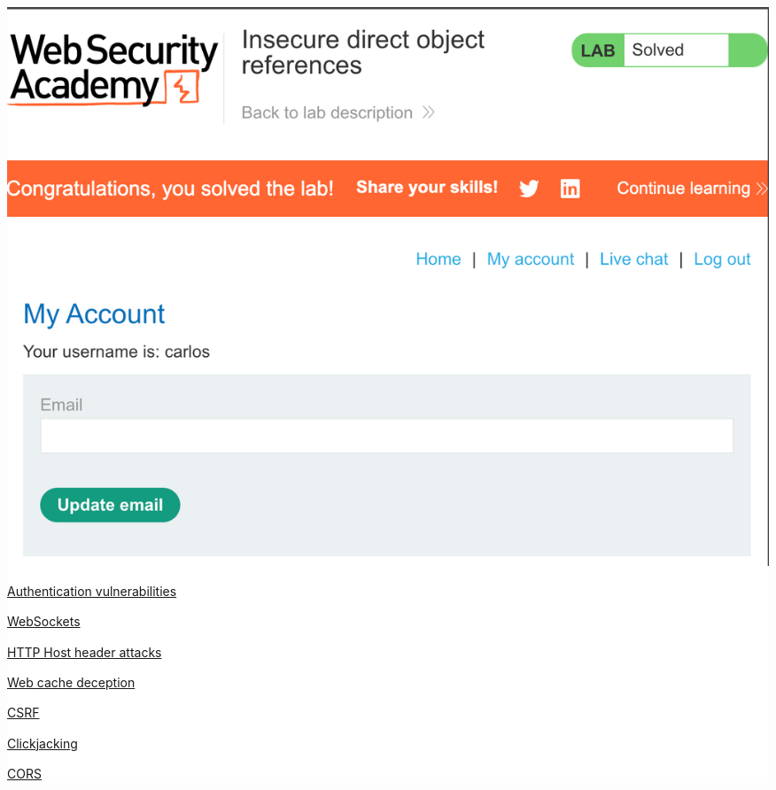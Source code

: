 ![image.png](Burp%20Suite%202561af578eba4b378c28fe54b47dd0b7/image%2035.png)

[Authentication vulnerabilities](Burp%20Suite%202561af578eba4b378c28fe54b47dd0b7/Authentication%20vulnerabilities%20f1fca606e44b460388bc8ba05f427f8e.md)

[WebSockets](Burp%20Suite%202561af578eba4b378c28fe54b47dd0b7/WebSockets%20a56c68ade756452c8ebb9ae25f55d48b.md)

[HTTP Host header attacks](Burp%20Suite%202561af578eba4b378c28fe54b47dd0b7/HTTP%20Host%20header%20attacks%205e5ad0c0c43145c7ad3758aafc277441.md)

[Web cache deception](Burp%20Suite%202561af578eba4b378c28fe54b47dd0b7/Web%20cache%20deception%206cbd27190de14bda866ea36574f1a21f.md)

[CSRF](Burp%20Suite%202561af578eba4b378c28fe54b47dd0b7/CSRF%208f92cbf7381e49b7bfb9bd02923295fd.md)

[Clickjacking](Burp%20Suite%202561af578eba4b378c28fe54b47dd0b7/Clickjacking%20eb09c3afcc544ee99607948a15d6faac.md)

[CORS](Burp%20Suite%202561af578eba4b378c28fe54b47dd0b7/CORS%20cd8d3854c45b4778aa25f7e1f68f25dd.md)